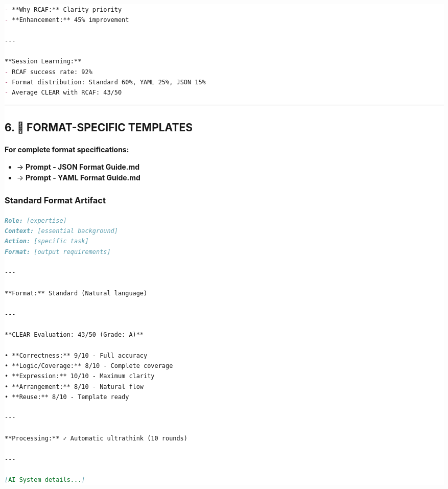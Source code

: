 ```markdown
- **Why RCAF:** Clarity priority
- **Enhancement:** 45% improvement

---

**Session Learning:**
- RCAF success rate: 92%
- Format distribution: Standard 60%, YAML 25%, JSON 15%
- Average CLEAR with RCAF: 43/50
```

---

<a id="-format-specific-templates"></a>

## 6. 📄 FORMAT-SPECIFIC TEMPLATES

**For complete format specifications:**
- → **Prompt - JSON Format Guide.md**
- → **Prompt - YAML Format Guide.md**

### Standard Format Artifact

```markdown
Role: [expertise]
Context: [essential background]
Action: [specific task]
Format: [output requirements]

---

**Format:** Standard (Natural language)

---

**CLEAR Evaluation: 43/50 (Grade: A)**

• **Correctness:** 9/10 - Full accuracy
• **Logic/Coverage:** 8/10 - Complete coverage
• **Expression:** 10/10 - Maximum clarity
• **Arrangement:** 8/10 - Natural flow
• **Reuse:** 8/10 - Template ready

---

**Processing:** ✓ Automatic ultrathink (10 rounds)

---

[AI System details...]
```
